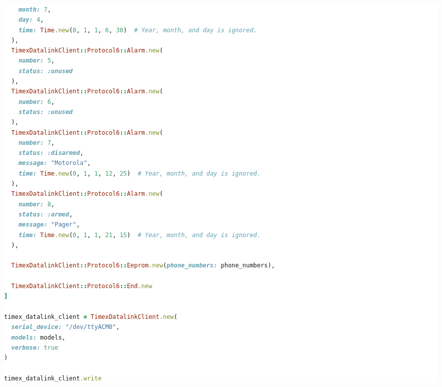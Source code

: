 ```ruby
    month: 7,
    day: 4,
    time: Time.new(0, 1, 1, 6, 30)  # Year, month, and day is ignored.
  ),
  TimexDatalinkClient::Protocol6::Alarm.new(
    number: 5,
    status: :unused
  ),
  TimexDatalinkClient::Protocol6::Alarm.new(
    number: 6,
    status: :unused
  ),
  TimexDatalinkClient::Protocol6::Alarm.new(
    number: 7,
    status: :disarmed,
    message: "Motorola",
    time: Time.new(0, 1, 1, 12, 25)  # Year, month, and day is ignored.
  ),
  TimexDatalinkClient::Protocol6::Alarm.new(
    number: 8,
    status: :armed,
    message: "Pager",
    time: Time.new(0, 1, 1, 21, 15)  # Year, month, and day is ignored.
  ),

  TimexDatalinkClient::Protocol6::Eeprom.new(phone_numbers: phone_numbers),

  TimexDatalinkClient::Protocol6::End.new
]

timex_datalink_client = TimexDatalinkClient.new(
  serial_device: "/dev/ttyACM0",
  models: models,
  verbose: true
)

timex_datalink_client.write
```
